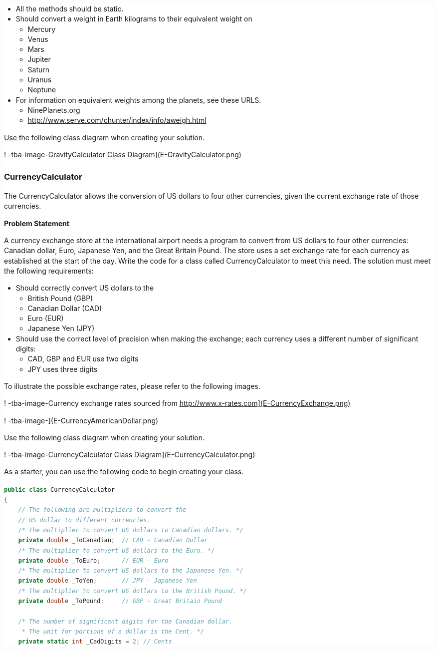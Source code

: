 * All the methods should be static.
* Should convert a weight in Earth kilograms to their equivalent weight on
  * Mercury
  * Venus
  * Mars
  * Jupiter
  * Saturn
  * Uranus
  * Neptune
* For information on equivalent weights among the planets, see these URLS.
  * NinePlanets.org
  * http://www.serve.com/chunter/index/info/aweigh.html

Use the following class diagram when creating your solution.

! -tba-image-GravityCalculator Class Diagram](E-GravityCalculator.png)

### CurrencyCalculator

The CurrencyCalculator allows the conversion of US dollars to four other currencies, given the current exchange rate of those currencies.

**Problem Statement**

A currency exchange store at the international airport needs a program to convert from US dollars to four other currencies: Canadian dollar, Euro, Japanese Yen, and the Great Britain Pound. The store uses a set exchange rate for each currency as established at the start of the day. Write the code for a class called CurrencyCalculator to meet this need. The solution must meet the following requirements:

* Should correctly convert US dollars to the 
  * British Pound (GBP)
  * Canadian Dollar (CAD)
  * Euro (EUR)
  * Japanese Yen (JPY)
* Should use the correct level of precision when making the exchange; each currency uses a different number of significant digits:
  * CAD, GBP and EUR use two digits
  * JPY uses three digits

To illustrate the possible exchange rates, please refer to the following images.

! -tba-image-Currency exchange rates sourced from http://www.x-rates.com](E-CurrencyExchange.png)

! -tba-image-](E-CurrencyAmericanDollar.png)

Use the following class diagram when creating your solution.

! -tba-image-CurrencyCalculator Class Diagram](E-CurrencyCalculator.png)

As a starter, you can use the following code to begin creating your class.

```csharp
public class CurrencyCalculator
{
    // The following are multipliers to convert the
    // US dollar to different currencies.
    /* The multiplier to convert US dollars to Canadian dollars. */
    private double _ToCanadian;  // CAD - Canadian Dollar
    /* The multiplier to convert US dollars to the Euro. */
    private double _ToEuro;      // EUR - Euro
    /* The multiplier to convert US dollars to the Japanese Yen. */
    private double _ToYen;       // JPY - Japanese Yen
    /* The multiplier to convert US dollars to the British Pound. */
    private double _ToPound;     // GBP - Great Britain Pound
    
    /* The number of significant digits for the Canadian dollar.
     * The unit for portions of a dollar is the Cent. */
    private static int _CadDigits = 2; // Cents
```